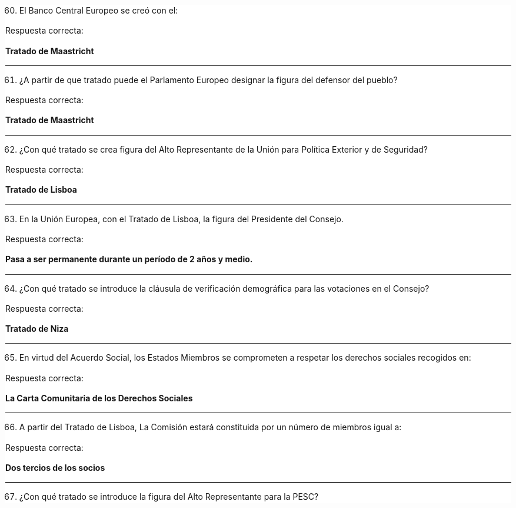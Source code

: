 
60. El Banco Central Europeo se creó con el:

Respuesta correcta:

**Tratado de Maastricht**

---

61. ¿A partir de que tratado puede el Parlamento Europeo designar la figura del defensor del pueblo?

Respuesta correcta:

**Tratado de Maastricht**

---

62. ¿Con qué tratado se crea figura del Alto Representante de la Unión para Política Exterior y de Seguridad?

Respuesta correcta:

**Tratado de Lisboa**

---

63. En la Unión Europea, con el Tratado de Lisboa, la figura del Presidente del Consejo.

Respuesta correcta:

**Pasa a ser permanente durante un período de 2 años y medio.**

---

64. ¿Con qué tratado se introduce la cláusula de verificación demográfica para las votaciones en el Consejo?

Respuesta correcta:

**Tratado de Niza**

---

65. En virtud del Acuerdo Social, los Estados Miembros se comprometen a respetar los derechos sociales recogidos en:

Respuesta correcta:

**La Carta Comunitaria de los Derechos Sociales**

---

66. A partir del Tratado de Lisboa, La Comisión estará constituida por un número de miembros igual a:

Respuesta correcta:

**Dos tercios de los socios**

---

67. ¿Con qué tratado se introduce la figura del Alto Representante para la PESC?
